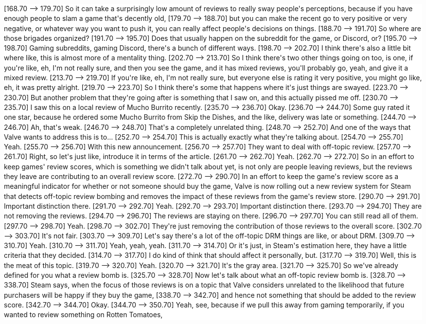 [168.70 --> 179.70]  So it can take a surprisingly low amount of reviews to really sway people's perceptions, because if you have enough people to slam a game that's decently old,
[179.70 --> 188.70]  but you can make the recent go to very positive or very negative, or whatever way you want to push it, you can really affect people's decisions on things.
[188.70 --> 191.70]  So where are those brigades organized?
[191.70 --> 195.70]  Does that usually happen on the subreddit for the game, or Discord, or?
[195.70 --> 198.70]  Gaming subreddits, gaming Discord, there's a bunch of different ways.
[198.70 --> 202.70]  I think there's also a little bit where like, this is almost more of a mentality thing.
[202.70 --> 213.70]  So I think there's two other things going on too, is one, if you're like, eh, I'm not really sure, and then you see the game, and it has mixed reviews, you'll probably go, yeah, and give it a mixed review.
[213.70 --> 219.70]  If you're like, eh, I'm not really sure, but everyone else is rating it very positive, you might go like, eh, it was pretty alright.
[219.70 --> 223.70]  So I think there's some that happens where it's just things are swayed.
[223.70 --> 230.70]  But another problem that they're going after is something that I saw on, and this actually pissed me off.
[230.70 --> 235.70]  I saw this on a local review of Mucho Burrito recently.
[235.70 --> 236.70]  Okay.
[236.70 --> 244.70]  Some guy rated it one star, because he ordered some Mucho Burrito from Skip the Dishes, and the like, delivery was late or something.
[244.70 --> 246.70]  Ah, that's weak.
[246.70 --> 248.70]  That's a completely unrelated thing.
[248.70 --> 252.70]  And one of the ways that Valve wants to address this is to...
[252.70 --> 254.70]  This is actually exactly what they're talking about.
[254.70 --> 255.70]  Yeah.
[255.70 --> 256.70]  With this new announcement.
[256.70 --> 257.70]  They want to deal with off-topic review.
[257.70 --> 261.70]  Right, so let's just like, introduce it in terms of the article.
[261.70 --> 262.70]  Yeah.
[262.70 --> 272.70]  So in an effort to keep games' review scores, which is something we didn't talk about yet, is not only are people leaving reviews, but the reviews they leave are contributing to an overall review score.
[272.70 --> 290.70]  In an effort to keep the game's review score as a meaningful indicator for whether or not someone should buy the game, Valve is now rolling out a new review system for Steam that detects off-topic review bombing and removes the impact of these reviews from the game's review store.
[290.70 --> 291.70]  Important distinction there.
[291.70 --> 292.70]  Yeah.
[292.70 --> 293.70]  Important distinction there.
[293.70 --> 294.70]  They are not removing the reviews.
[294.70 --> 296.70]  The reviews are staying on there.
[296.70 --> 297.70]  You can still read all of them.
[297.70 --> 298.70]  Yeah.
[298.70 --> 302.70]  They're just removing the contribution of those reviews to the overall score.
[302.70 --> 303.70]  It's not fair.
[303.70 --> 309.70]  Let's say there's a lot of the off-topic DRM things are like, or about DRM.
[309.70 --> 310.70]  Yeah.
[310.70 --> 311.70]  Yeah, yeah, yeah.
[311.70 --> 314.70]  Or it's just, in Steam's estimation here, they have a little criteria that they decided.
[314.70 --> 317.70]  I do kind of think that should affect it personally, but.
[317.70 --> 319.70]  Well, this is the meat of this topic.
[319.70 --> 320.70]  Yeah.
[320.70 --> 321.70]  It's the gray area.
[321.70 --> 325.70]  So we've already defined for you what a review bomb is.
[325.70 --> 328.70]  Now let's talk about what an off-topic review bomb is.
[328.70 --> 338.70]  Steam says, when the focus of those reviews is on a topic that Valve considers unrelated to the likelihood that future purchasers will be happy if they buy the game,
[338.70 --> 342.70]  and hence not something that should be added to the review score.
[342.70 --> 344.70]  Okay.
[344.70 --> 350.70]  Yeah, see, because if we pull this away from gaming temporarily, if you wanted to review something on Rotten Tomatoes,